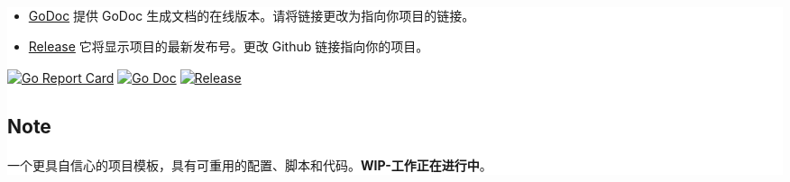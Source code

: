 - [GoDoc](http://godoc.org) 提供 GoDoc 生成文档的在线版本。请将链接更改为指向你项目的链接。

- [Release](https://shields.io/) 它将显示项目的最新发布号。更改 Github 链接指向你的项目。

[![Go Report Card](https://goreportcard.com/badge/github.com/golang-standards/project-layout?style=flat-square)](https://goreportcard.com/report/github.com/golang-standards/project-layout)
[![Go Doc](https://img.shields.io/badge/godoc-reference-blue.svg?style=flat-square)](http://godoc.org/github.com/golang-standards/project-layout)
[![Release](https://img.shields.io/github/release/golang-standards/project-layout.svg?style=flat-square)](https://github.com/golang-standards/project-layout/releases/latest)

## Note

一个更具自信心的项目模板，具有可重用的配置、脚本和代码。**WIP-工作正在进行中**。
